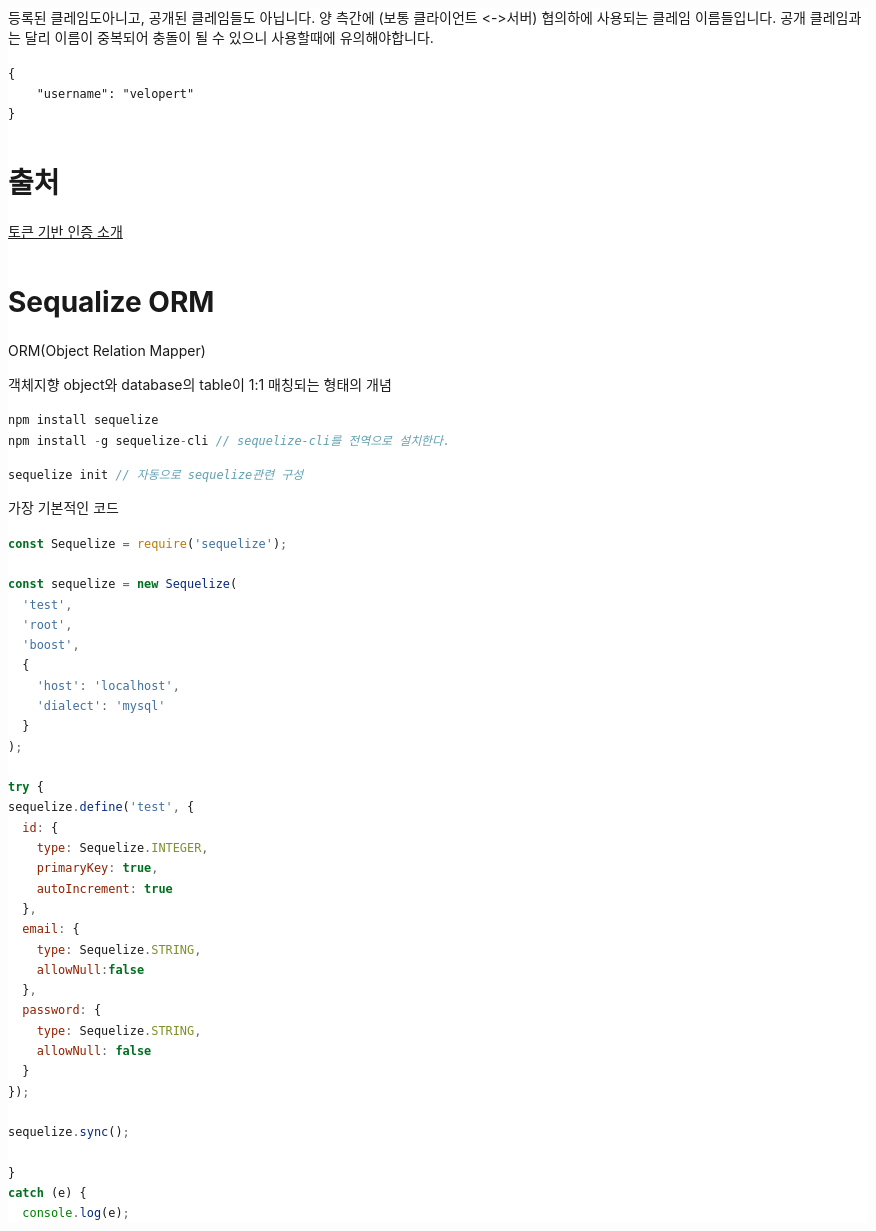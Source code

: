 등록된 클레임도아니고, 공개된 클레임들도 아닙니다. 양 측간에 (보통 클라이언트 <->서버) 협의하에 사용되는 클레임 이름들입니다. 공개 클레임과는 달리 이름이 중복되어 충돌이 될 수 있으니 사용할때에 유의해야합니다.

```
{
    "username": "velopert"
}

```

# 출처

[토큰 기반 인증 소개](https://velopert.com/2350)

# Sequalize ORM

ORM(Object Relation Mapper) 

객체지향 object와 database의 table이 1:1 매칭되는 형태의 개념

```jsx
npm install sequelize
npm install -g sequelize-cli // sequelize-cli를 전역으로 설치한다.
```

```jsx
sequelize init // 자동으로 sequelize관련 구성
```

가장 기본적인 코드 

```jsx
const Sequelize = require('sequelize');

const sequelize = new Sequelize(
  'test',
  'root',
  'boost',
  {
    'host': 'localhost',
    'dialect': 'mysql'
  }
);

try {
sequelize.define('test', {
  id: {
    type: Sequelize.INTEGER,
    primaryKey: true,
    autoIncrement: true
  },
  email: {
    type: Sequelize.STRING,
    allowNull:false 
  },
  password: {
    type: Sequelize.STRING,
    allowNull: false
  }
});

sequelize.sync();

}
catch (e) {
  console.log(e);
```